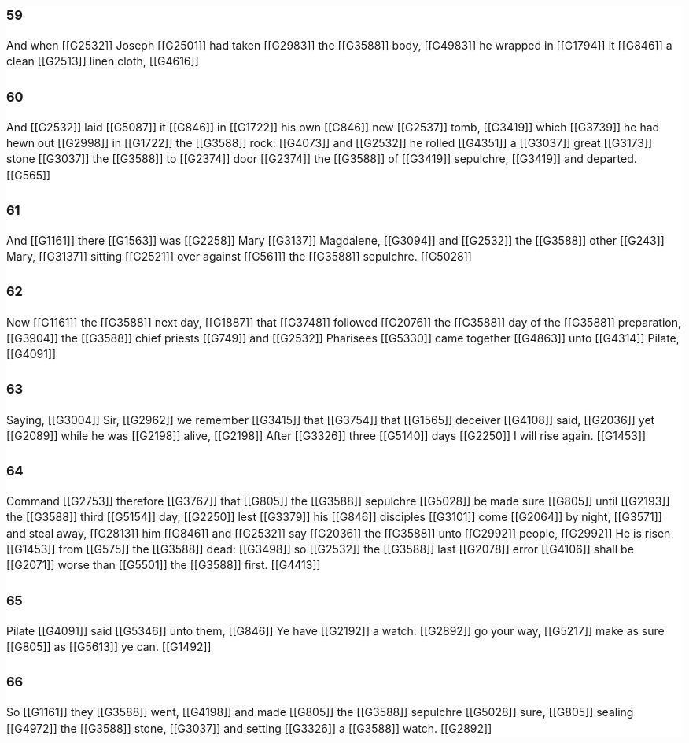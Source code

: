 ### 59
And when [[G2532]] Joseph [[G2501]] had taken [[G2983]] the [[G3588]] body, [[G4983]] he wrapped in [[G1794]] it [[G846]] a clean [[G2513]] linen cloth, [[G4616]]

### 60
And [[G2532]] laid [[G5087]] it [[G846]] in [[G1722]] his own [[G846]] new [[G2537]] tomb, [[G3419]] which [[G3739]] he had hewn out [[G2998]] in [[G1722]] the [[G3588]] rock: [[G4073]] and [[G2532]] he rolled [[G4351]] a [[G3037]] great [[G3173]] stone [[G3037]] the [[G3588]] to [[G2374]] door [[G2374]] the [[G3588]] of [[G3419]] sepulchre, [[G3419]] and departed. [[G565]]

### 61
And [[G1161]] there [[G1563]] was [[G2258]] Mary [[G3137]] Magdalene, [[G3094]] and [[G2532]] the [[G3588]] other [[G243]] Mary, [[G3137]] sitting [[G2521]] over against [[G561]] the [[G3588]] sepulchre. [[G5028]]

### 62
Now [[G1161]] the [[G3588]] next day, [[G1887]] that [[G3748]] followed [[G2076]] the [[G3588]] day of the [[G3588]] preparation, [[G3904]] the [[G3588]] chief priests [[G749]] and [[G2532]] Pharisees [[G5330]] came together [[G4863]] unto [[G4314]] Pilate, [[G4091]]

### 63
Saying, [[G3004]] Sir, [[G2962]] we remember [[G3415]] that [[G3754]] that [[G1565]] deceiver [[G4108]] said, [[G2036]] yet [[G2089]] while he was [[G2198]] alive, [[G2198]] After [[G3326]] three [[G5140]] days [[G2250]] I will rise again. [[G1453]]

### 64
Command [[G2753]] therefore [[G3767]] that [[G805]] the [[G3588]] sepulchre [[G5028]] be made sure [[G805]] until [[G2193]] the [[G3588]] third [[G5154]] day, [[G2250]] lest [[G3379]] his [[G846]] disciples [[G3101]] come [[G2064]] by night, [[G3571]] and steal away, [[G2813]] him [[G846]] and [[G2532]] say [[G2036]] the [[G3588]] unto [[G2992]] people, [[G2992]] He is risen [[G1453]] from [[G575]] the [[G3588]] dead: [[G3498]] so [[G2532]] the [[G3588]] last [[G2078]] error [[G4106]] shall be [[G2071]] worse than [[G5501]] the [[G3588]] first. [[G4413]]

### 65
Pilate [[G4091]] said [[G5346]] unto them, [[G846]] Ye have [[G2192]] a watch: [[G2892]] go your way, [[G5217]] make as sure [[G805]] as [[G5613]] ye can. [[G1492]]

### 66
So [[G1161]] they [[G3588]] went, [[G4198]] and made [[G805]] the [[G3588]] sepulchre [[G5028]] sure, [[G805]] sealing [[G4972]] the [[G3588]] stone, [[G3037]] and setting [[G3326]] a [[G3588]] watch. [[G2892]]